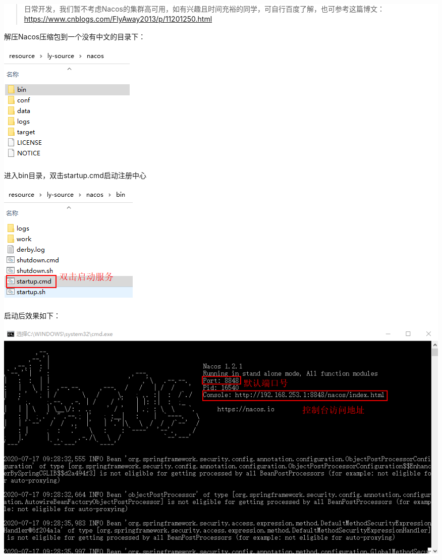 >  日常开发，我们暂不考虑Nacos的集群高可用，如有兴趣且时间充裕的同学，可自行百度了解，也可参考这篇博文：https://www.cnblogs.com/FlyAway2013/p/11201250.html
>

解压Nacos压缩包到一个没有中文的目录下：

![image-20200717112655317](assets/image-20200717112655317.png)

进入bin目录，双击startup.cmd启动注册中心

![image-20200717112841513](assets/image-20200717112841513.png)

启动后效果如下：

![image-20200717113020129](assets/image-20200717113020129.png)
